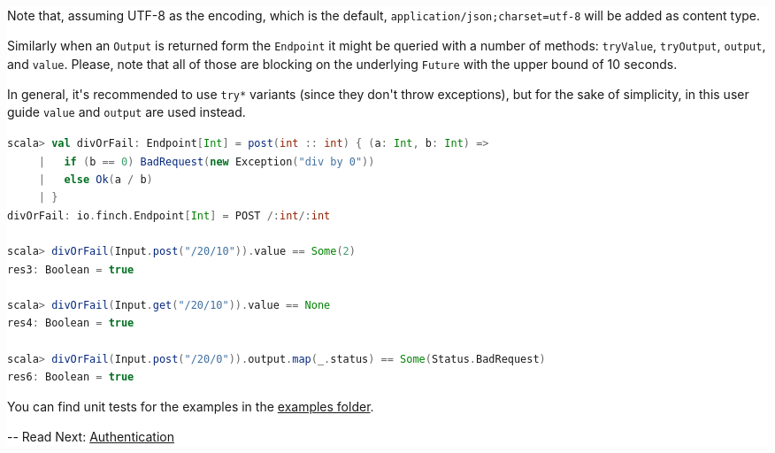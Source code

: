 Note that, assuming UTF-8 as the encoding, which is the default, `application/json;charset=utf-8`
will be added as content type.

Similarly when an `Output` is returned form the `Endpoint` it might be queried with a number of
methods: `tryValue`, `tryOutput`, `output`, and `value`. Please, note that all of those are blocking
on the underlying `Future` with the upper bound of 10 seconds.

In general, it's recommended to use `try*` variants (since they don't throw exceptions), but for the
sake of simplicity, in this user guide `value` and `output` are used instead.

```scala
scala> val divOrFail: Endpoint[Int] = post(int :: int) { (a: Int, b: Int) =>
     |   if (b == 0) BadRequest(new Exception("div by 0"))
     |   else Ok(a / b)
     | }
divOrFail: io.finch.Endpoint[Int] = POST /:int/:int

scala> divOrFail(Input.post("/20/10")).value == Some(2)
res3: Boolean = true

scala> divOrFail(Input.get("/20/10")).value == None
res4: Boolean = true

scala> divOrFail(Input.post("/20/0")).output.map(_.status) == Some(Status.BadRequest)
res6: Boolean = true
```

You can find unit tests for the examples in the [examples folder][examples].

--
Read Next: [Authentication](auth.md)

[shapeless]: https://github.com/milessabin/shapeless
[hlist]: https://github.com/milessabin/shapeless/wiki/Feature-overview:-shapeless-2.0.0#heterogenous-lists
[coproduct]: https://github.com/milessabin/shapeless/wiki/Feature-overview:-shapeless-2.0.0#coproducts-and-discriminated-unions
[examples]: https://github.com/finagle/finch/tree/master/examples/src/test/scala/io/finch
